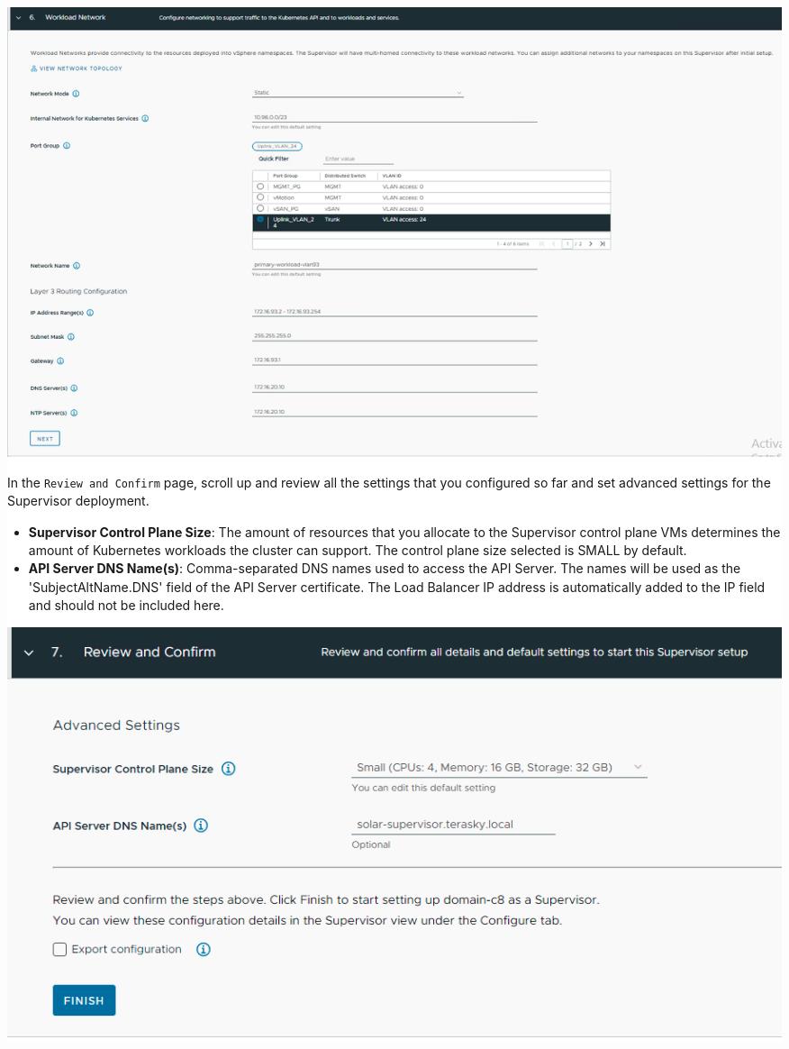 ![08](img/08.png)

In the `Review and Confirm` page, scroll up and review all the settings that you configured so far and set advanced settings for the Supervisor deployment.

- **Supervisor Control Plane Size**: The amount of resources that you allocate to the Supervisor control plane VMs determines the amount of Kubernetes workloads the cluster can support. The control plane size selected is SMALL by default.
- **API Server DNS Name(s)**: Comma-separated DNS names used to access the API Server. The names will be used as the 'SubjectAltName.DNS' field of the API Server certificate. The Load Balancer IP address is automatically added to the IP field and should not be included here.

![08a](img/08a.png)
